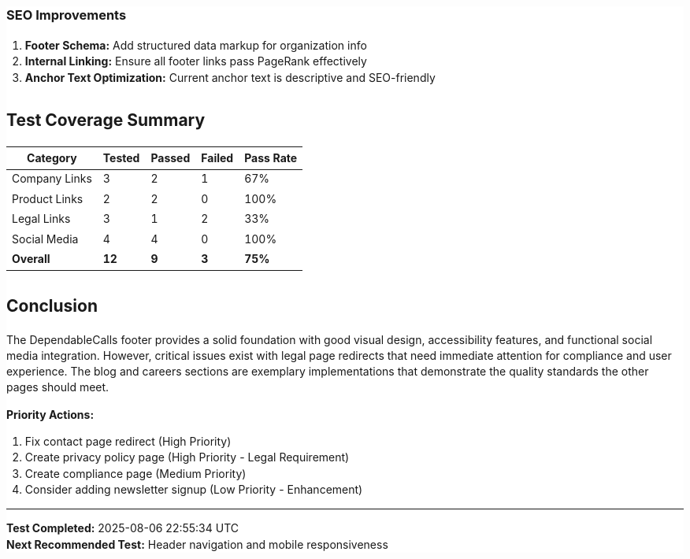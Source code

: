 ### SEO Improvements  
1. **Footer Schema:** Add structured data markup for organization info
2. **Internal Linking:** Ensure all footer links pass PageRank effectively
3. **Anchor Text Optimization:** Current anchor text is descriptive and SEO-friendly

## Test Coverage Summary

| Category | Tested | Passed | Failed | Pass Rate |
|----------|---------|--------|--------|-----------|
| Company Links | 3 | 2 | 1 | 67% |
| Product Links | 2 | 2 | 0 | 100% |
| Legal Links | 3 | 1 | 2 | 33% |
| Social Media | 4 | 4 | 0 | 100% |
| **Overall** | **12** | **9** | **3** | **75%** |

## Conclusion

The DependableCalls footer provides a solid foundation with good visual design, accessibility features, and functional social media integration. However, critical issues exist with legal page redirects that need immediate attention for compliance and user experience. The blog and careers sections are exemplary implementations that demonstrate the quality standards the other pages should meet.

**Priority Actions:**
1. Fix contact page redirect (High Priority)
2. Create privacy policy page (High Priority - Legal Requirement)
3. Create compliance page (Medium Priority)
4. Consider adding newsletter signup (Low Priority - Enhancement)

---

**Test Completed:** 2025-08-06 22:55:34 UTC  
**Next Recommended Test:** Header navigation and mobile responsiveness